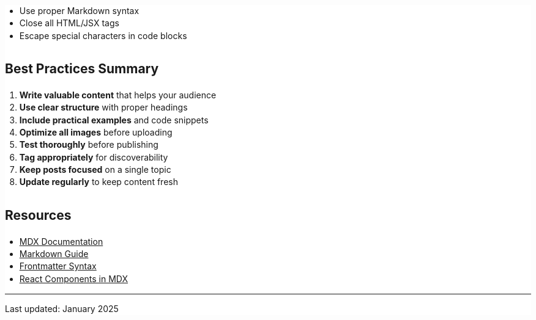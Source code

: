 - Use proper Markdown syntax
- Close all HTML/JSX tags
- Escape special characters in code blocks

## Best Practices Summary

1. **Write valuable content** that helps your audience
2. **Use clear structure** with proper headings
3. **Include practical examples** and code snippets
4. **Optimize all images** before uploading
5. **Test thoroughly** before publishing
6. **Tag appropriately** for discoverability
7. **Keep posts focused** on a single topic
8. **Update regularly** to keep content fresh

## Resources

- [MDX Documentation](https://mdxjs.com/)
- [Markdown Guide](https://www.markdownguide.org/)
- [Frontmatter Syntax](https://jekyllrb.com/docs/front-matter/)
- [React Components in MDX](https://mdxjs.com/docs/using-mdx/#components)

---

Last updated: January 2025
